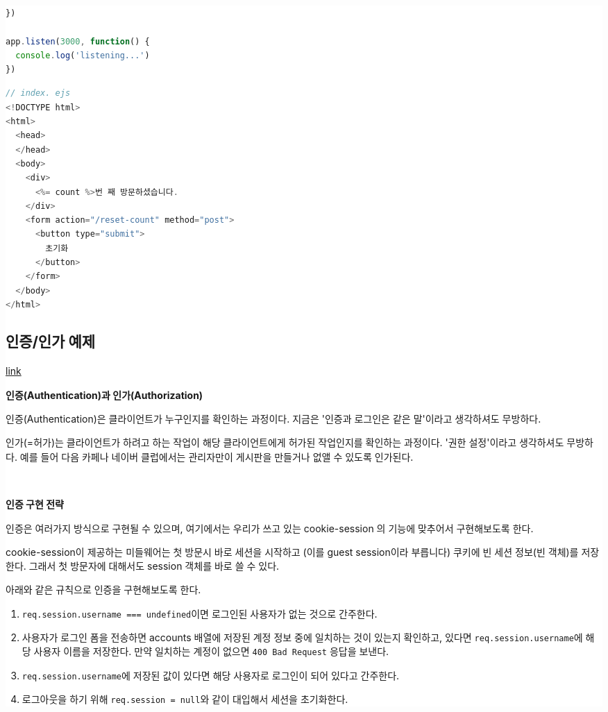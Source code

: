 ```js
})

app.listen(3000, function() {
  console.log('listening...')
})

```

```js
// index. ejs
<!DOCTYPE html>
<html>
  <head>
  </head>
  <body>
    <div>
      <%= count %>번 째 방문하셨습니다.
    </div>
    <form action="/reset-count" method="post">
      <button type="submit">
        초기화
      </button>
    </form>
  </body>
</html>
```

## 인증/인가 예제
[link](https://glitch.com/edit/#!/brave-picture?path=README.md:1:0)

**인증(Authentication)과 인가(Authorization)**

인증(Authentication)은 클라이언트가 누구인지를 확인하는 과정이다. 지금은 '인증과 로그인은 같은 말'이라고 생각하셔도 무방하다.

인가(=허가)는 클라이언트가 하려고 하는 작업이 해당 클라이언트에게 허가된 작업인지를 확인하는 과정이다. '권한 설정'이라고 생각하셔도 무방하다. 예를 들어 다음 카페나 네이버 클럽에서는 관리자만이 게시판을 만들거나 없앨 수 있도록 인가된다.

<br>

**인증 구현 전략**

인증은 여러가지 방식으로 구현될 수 있으며, 여기에서는 우리가 쓰고 있는 cookie-session 의 기능에 맞추어서 구현해보도록 한다.

cookie-session이 제공하는 미들웨어는 첫 방문시 바로 세션을 시작하고 (이를 guest session이라 부릅니다) 쿠키에 빈 세션 정보(빈 객체)를 저장한다. 그래서 첫 방문자에 대해서도 session 객체를 바로 쓸 수 있다.

아래와 같은 규칙으로 인증을 구현해보도록 한다.

1. `req.session.username === undefined`이면 로그인된 사용자가 없는 것으로 간주한다.

2. 사용자가 로그인 폼을 전송하면 accounts 배열에 저장된 계정 정보 중에 일치하는 것이 있는지 확인하고, 있다면 `req.session.username`에 해당 사용자 이름을 저장한다. 만약 일치하는 계정이 없으면 `400 Bad Request` 응답을 보낸다.

3. `req.session.username`에 저장된 값이 있다면 해당 사용자로 로그인이 되어 있다고 간주한다.

4. 로그아웃을 하기 위해 `req.session = null`와 같이 대입해서 세션을 초기화한다.
